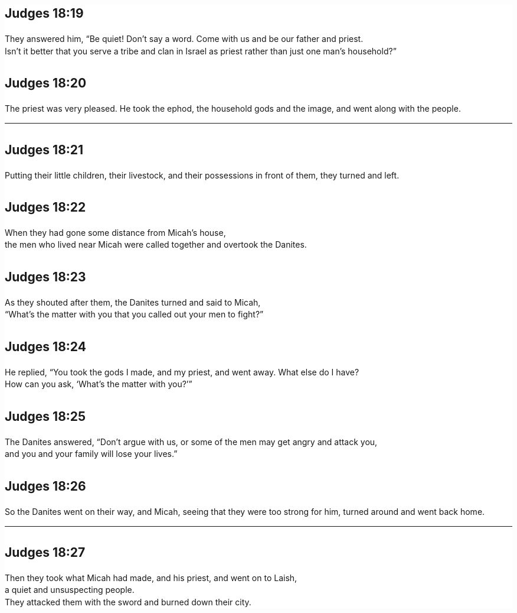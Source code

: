 ## Judges 18:19

They answered him, “Be quiet! Don’t say a word. Come with us and be our father and priest.  
Isn’t it better that you serve a tribe and clan in Israel as priest rather than just one man’s household?”

## Judges 18:20

The priest was very pleased. He took the ephod, the household gods and the image, and went along with the people.

---

## Judges 18:21

Putting their little children, their livestock, and their possessions in front of them, they turned and left.

## Judges 18:22

When they had gone some distance from Micah’s house,  
the men who lived near Micah were called together and overtook the Danites.

## Judges 18:23

As they shouted after them, the Danites turned and said to Micah,  
“What’s the matter with you that you called out your men to fight?”

## Judges 18:24

He replied, “You took the gods I made, and my priest, and went away. What else do I have?  
How can you ask, ‘What’s the matter with you?’”

## Judges 18:25

The Danites answered, “Don’t argue with us, or some of the men may get angry and attack you,  
and you and your family will lose your lives.”

## Judges 18:26

So the Danites went on their way, and Micah, seeing that they were too strong for him, turned around and went back home.

---

## Judges 18:27

Then they took what Micah had made, and his priest, and went on to Laish,  
a quiet and unsuspecting people.  
They attacked them with the sword and burned down their city.
